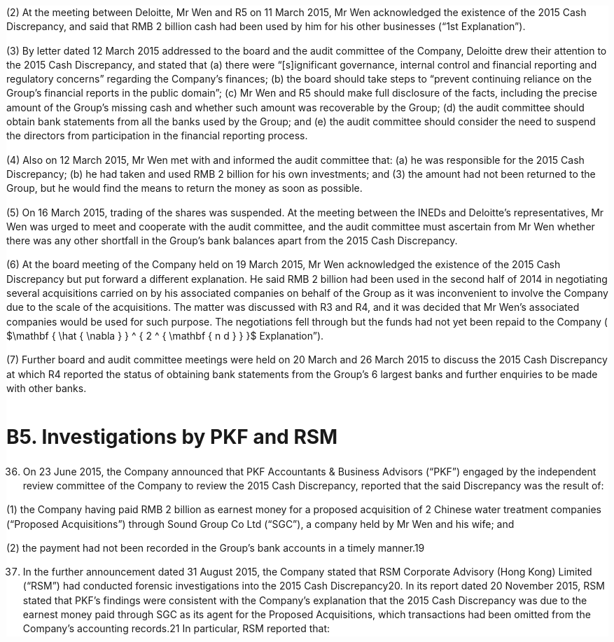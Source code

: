 (2) At the meeting between Deloitte, Mr Wen and R5 on 11 March 2015, Mr Wen acknowledged the existence of the 2015 Cash Discrepancy, and said that RMB 2 billion cash had been used by him for his other businesses (“1st Explanation”).

(3) By letter dated 12 March 2015 addressed to the board and the audit committee of the Company, Deloitte drew their attention to the 2015 Cash Discrepancy, and stated that (a) there were “[s]ignificant governance, internal control and financial reporting and regulatory concerns” regarding the Company’s finances; (b) the board should take steps to “prevent continuing reliance on the Group’s financial reports in the public domain”; (c) Mr Wen and R5 should make full disclosure of the facts, including the precise amount of the Group’s missing cash and whether such amount was recoverable by the Group; (d) the audit committee should obtain bank statements from all the banks used by the Group; and (e) the audit committee should consider the need to suspend the directors from participation in the financial reporting process.

(4) Also on 12 March 2015, Mr Wen met with and informed the audit committee that: (a) he was responsible for the 2015 Cash Discrepancy; (b) he had taken and used RMB 2 billion for his own investments; and (3) the amount had not been returned to the Group, but he would find the means to return the money as soon as possible.

(5) On 16 March 2015, trading of the shares was suspended.  At the meeting between the INEDs and Deloitte’s representatives, Mr Wen was urged to meet and cooperate with the audit committee, and the audit committee must ascertain from Mr Wen whether there was any other shortfall in the Group’s bank balances apart from the 2015 Cash Discrepancy.

(6) At the board meeting of the Company held on 19 March 2015, Mr Wen acknowledged the existence of the 2015 Cash Discrepancy but put forward a different explanation.  He said RMB 2 billion had been used in the second half of 2014 in negotiating several acquisitions carried on by his associated companies on behalf of the Group as it was inconvenient to involve the Company due to the scale of the acquisitions.  The matter was discussed with R3 and R4, and it was decided that Mr Wen’s associated companies would be used for such purpose.  The negotiations fell through but the funds had not yet been repaid to the Company ( $\mathbf { \hat { \nabla } } ^ { 2 ^ { \mathbf { n d } } }$ Explanation”).

(7) Further board and audit committee meetings were held on 20 March and 26 March 2015 to discuss the 2015 Cash Discrepancy at which R4 reported the status of obtaining bank statements from the Group’s 6 largest banks and further enquiries to be made with other banks.

# B5. Investigations by PKF and RSM

36. On 23 June 2015, the Company announced that PKF Accountants & Business Advisors (“PKF”) engaged by the independent review committee of the Company to review the 2015 Cash Discrepancy, reported that the said Discrepancy was the result of:

(1) the Company having paid RMB 2 billion as earnest money for a proposed acquisition of 2 Chinese water treatment companies (“Proposed Acquisitions”) through Sound Group Co Ltd (“SGC”), a company held by Mr Wen and his wife; and

(2) the payment had not been recorded in the Group’s bank accounts in a timely manner.19

37. In the further announcement dated 31 August 2015, the Company stated that RSM Corporate Advisory (Hong Kong) Limited (“RSM”) had conducted forensic investigations into the 2015 Cash Discrepancy20.  In its report dated 20 November 2015, RSM stated that PKF’s findings were consistent with the Company’s explanation that the 2015 Cash Discrepancy was due to the earnest money paid through SGC as its agent for the Proposed Acquisitions, which transactions had been omitted from the Company’s accounting records.21  In particular, RSM reported that:
